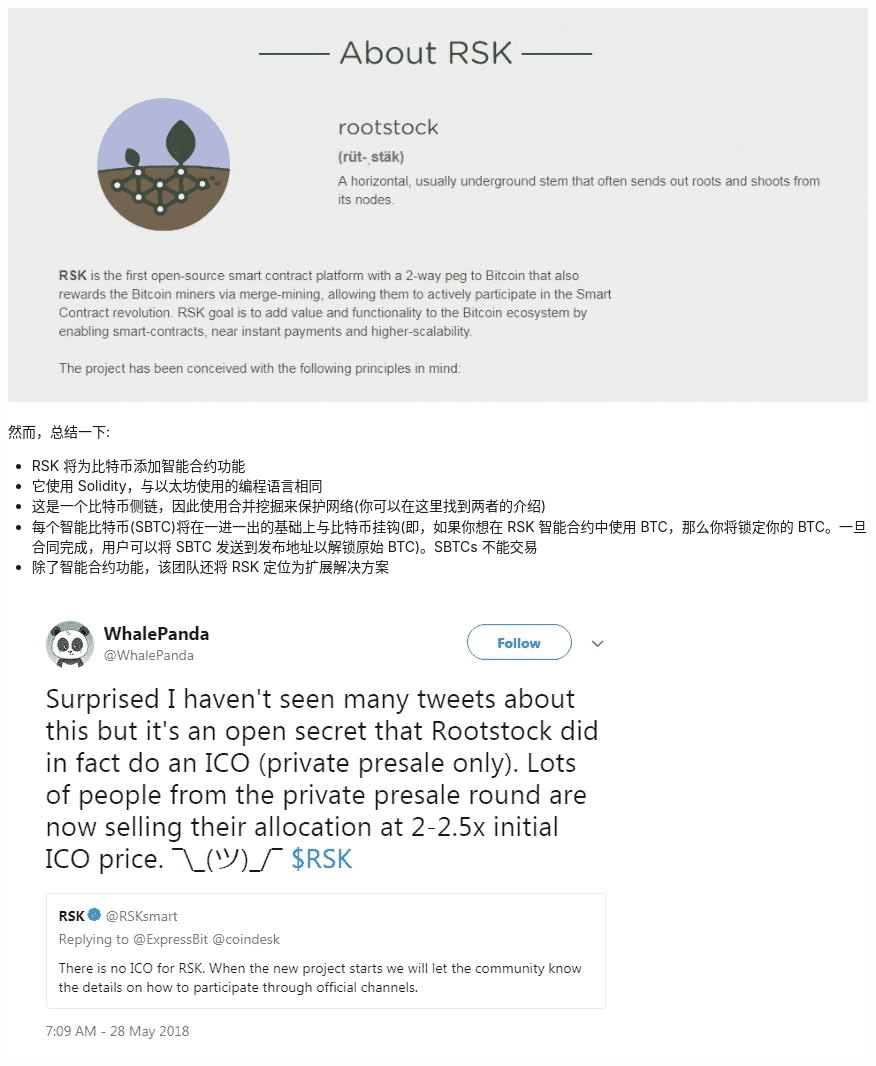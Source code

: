 ![](img/3604f22a31c242fd4582457aa99d504f.png)

然而，总结一下:

*   RSK 将为比特币添加智能合约功能
*   它使用 Solidity，与以太坊使用的编程语言相同
*   这是一个比特币侧链，因此使用合并挖掘来保护网络(你可以在这里找到两者的介绍)
*   每个智能比特币(SBTC)将在一进一出的基础上与比特币挂钩(即，如果你想在 RSK 智能合约中使用 BTC，那么你将锁定你的 BTC。一旦合同完成，用户可以将 SBTC 发送到发布地址以解锁原始 BTC)。SBTCs 不能交易
*   除了智能合约功能，该团队还将 RSK 定位为扩展解决方案

![](img/4711484816f5535024a55fd97c7b058b.png)
